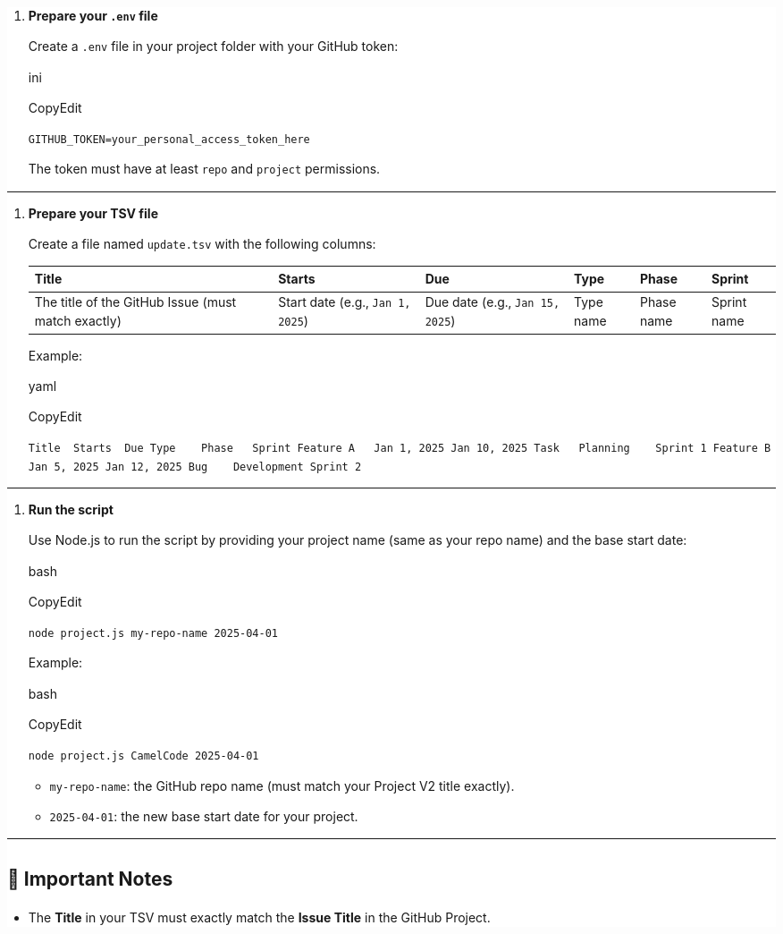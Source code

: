 1.  **Prepare your `.env` file**

    Create a `.env` file in your project folder with your GitHub token:

    ini

    CopyEdit

    `GITHUB_TOKEN=your_personal_access_token_here`

    The token must have at least `repo` and `project` permissions.

* * * * *

1.  **Prepare your TSV file**

    Create a file named `update.tsv` with the following columns:

    | Title | Starts | Due | Type | Phase | Sprint |
    | --- | --- | --- | --- | --- | --- |
    | The title of the GitHub Issue (must match exactly) | Start date (e.g., `Jan 1, 2025`) | Due date (e.g., `Jan 15, 2025`) | Type name | Phase name | Sprint name |

    Example:

    yaml

    CopyEdit

    `Title	Starts	Due	Type	Phase	Sprint
    Feature A	Jan 1, 2025 Jan 10, 2025 Task	Planning	Sprint 1
    Feature B	Jan 5, 2025 Jan 12, 2025 Bug	Development	Sprint 2`

* * * * *

1.  **Run the script**

    Use Node.js to run the script by providing your project name (same as your repo name) and the base start date:

    bash

    CopyEdit

    `node project.js my-repo-name 2025-04-01`

    Example:

    bash

    CopyEdit

    `node project.js CamelCode 2025-04-01`

    -   `my-repo-name`: the GitHub repo name (must match your Project V2 title exactly).

    -   `2025-04-01`: the new base start date for your project.

* * * * *

📌 Important Notes
------------------

-   The **Title** in your TSV must exactly match the **Issue Title** in the GitHub Project.

